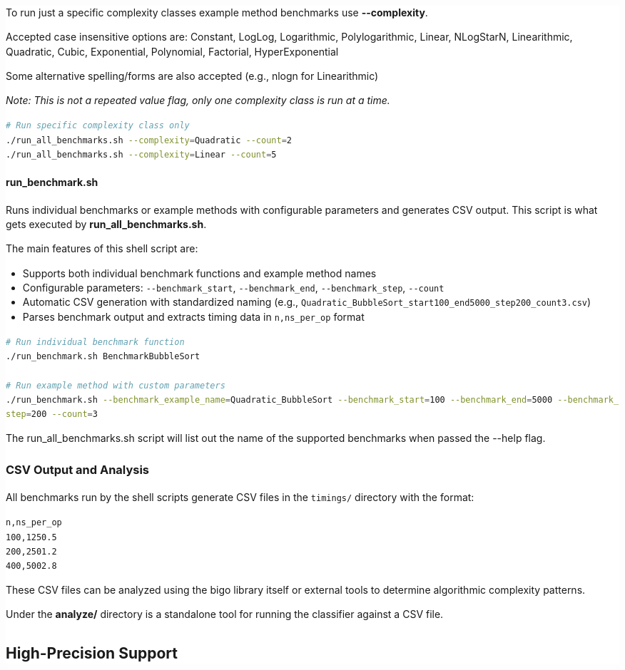 To run just a specific complexity classes example method benchmarks use **--complexity**.

Accepted case insensitive options are: Constant, LogLog, Logarithmic, Polylogarithmic, Linear, NLogStarN, Linearithmic, Quadratic, Cubic, Exponential, Polynomial, Factorial, HyperExponential

Some alternative spelling/forms are also accepted (e.g., nlogn for Linearithmic)

_Note: This is not a repeated value flag, only one complexity class is run at a time._

```bash
# Run specific complexity class only
./run_all_benchmarks.sh --complexity=Quadratic --count=2
./run_all_benchmarks.sh --complexity=Linear --count=5
```

#### run_benchmark.sh
Runs individual benchmarks or example methods with configurable parameters and generates CSV output. This script is what gets executed by **run_all_benchmarks.sh**.

The main features of this shell script are:
- Supports both individual benchmark functions and example method names
- Configurable parameters: `--benchmark_start`, `--benchmark_end`, `--benchmark_step`, `--count`
- Automatic CSV generation with standardized naming (e.g., `Quadratic_BubbleSort_start100_end5000_step200_count3.csv`)
- Parses benchmark output and extracts timing data in `n,ns_per_op` format

```bash
# Run individual benchmark function
./run_benchmark.sh BenchmarkBubbleSort

# Run example method with custom parameters
./run_benchmark.sh --benchmark_example_name=Quadratic_BubbleSort --benchmark_start=100 --benchmark_end=5000 --benchmark_step=200 --count=3
```

The run_all_benchmarks.sh script will list out the name of the supported benchmarks when passed the --help flag.


### CSV Output and Analysis

All benchmarks run by the shell scripts generate CSV files in the `timings/` directory with the format:
```csv
n,ns_per_op
100,1250.5
200,2501.2
400,5002.8
```

These CSV files can be analyzed using the bigo library itself or external tools to determine algorithmic complexity patterns.

Under the **analyze/** directory is a standalone tool for running the classifier against a CSV file. 

## High-Precision Support
